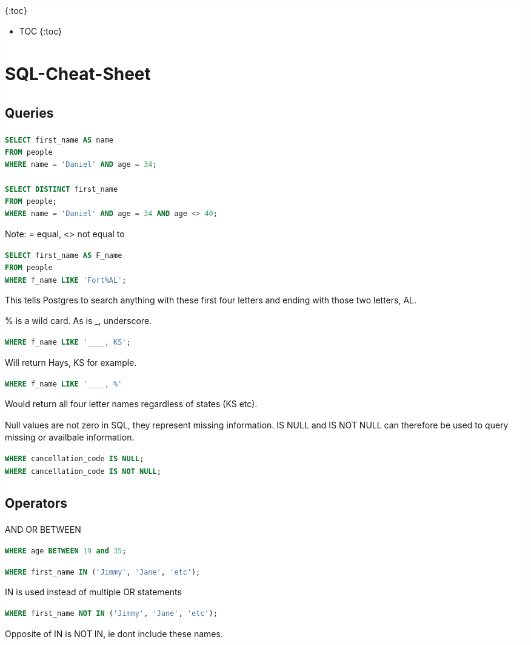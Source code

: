 {:toc}

* TOC {:toc}

# SQL-Cheat-Sheet

## Queries
```sql
SELECT first_name AS name 
FROM people 
WHERE name = 'Daniel' AND age = 34;

SELECT DISTINCT first_name 
FROM people;
WHERE name = 'Daniel' AND age = 34 AND age <> 40;
```
Note: = equal, <> not equal to

```sql
SELECT first_name AS F_name 
FROM people 
WHERE f_name LIKE 'Fort%AL'; 
```
This tells Postgres to search anything with these first four letters and ending with those two letters, AL. 

% is a wild card. As is _, underscore.
```sql
WHERE f_name LIKE '____, KS';
```
Will return Hays, KS for example.
```sql
WHERE f_name LIKE '____, %'
```
Would return all four letter names regardless of states (KS etc).

Null values are not zero in SQL, they represent missing information. IS NULL and IS NOT NULL can therefore be used to query missing or availbale information.
```sql
WHERE cancellation_code IS NULL;
WHERE cancellation_code IS NOT NULL; 
```

## Operators
AND
OR
BETWEEN
```sql
WHERE age BETWEEN 19 and 35;
```

```sql
WHERE first_name IN ('Jimmy', 'Jane', 'etc'); 
```
IN is used instead of multiple OR statements
```sql
WHERE first_name NOT IN ('Jimmy', 'Jane', 'etc'); 
```
Opposite of IN is NOT IN, ie dont include these names.
